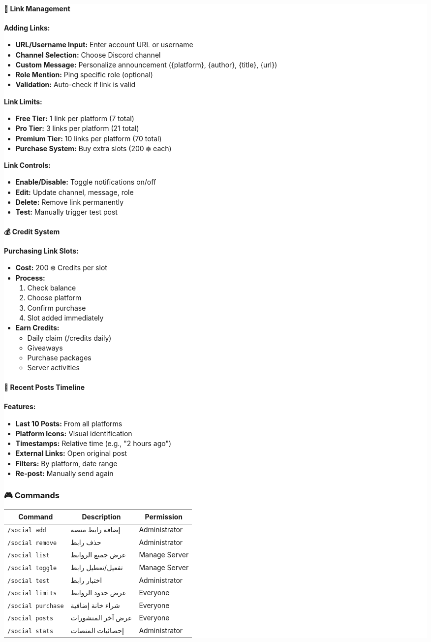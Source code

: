 #### 🔗 Link Management

**Adding Links:**
- **URL/Username Input:** Enter account URL or username
- **Channel Selection:** Choose Discord channel
- **Custom Message:** Personalize announcement ({platform}, {author}, {title}, {url})
- **Role Mention:** Ping specific role (optional)
- **Validation:** Auto-check if link is valid

**Link Limits:**
- **Free Tier:** 1 link per platform (7 total)
- **Pro Tier:** 3 links per platform (21 total)
- **Premium Tier:** 10 links per platform (70 total)
- **Purchase System:** Buy extra slots (200 ❄️ each)

**Link Controls:**
- **Enable/Disable:** Toggle notifications on/off
- **Edit:** Update channel, message, role
- **Delete:** Remove link permanently
- **Test:** Manually trigger test post

#### 💰 Credit System

**Purchasing Link Slots:**
- **Cost:** 200 ❄️ Credits per slot
- **Process:**
  1. Check balance
  2. Choose platform
  3. Confirm purchase
  4. Slot added immediately
- **Earn Credits:**
  - Daily claim (/credits daily)
  - Giveaways
  - Purchase packages
  - Server activities

#### 📰 Recent Posts Timeline

**Features:**
- **Last 10 Posts:** From all platforms
- **Platform Icons:** Visual identification
- **Timestamps:** Relative time (e.g., "2 hours ago")
- **External Links:** Open original post
- **Filters:** By platform, date range
- **Re-post:** Manually send again

### 🎮 Commands

| Command | Description | Permission |
|---------|-------------|------------|
| `/social add` | إضافة رابط منصة | Administrator |
| `/social remove` | حذف رابط | Administrator |
| `/social list` | عرض جميع الروابط | Manage Server |
| `/social toggle` | تفعيل/تعطيل رابط | Manage Server |
| `/social test` | اختبار رابط | Administrator |
| `/social limits` | عرض حدود الروابط | Everyone |
| `/social purchase` | شراء خانة إضافية | Everyone |
| `/social posts` | عرض آخر المنشورات | Everyone |
| `/social stats` | إحصائيات المنصات | Administrator |
